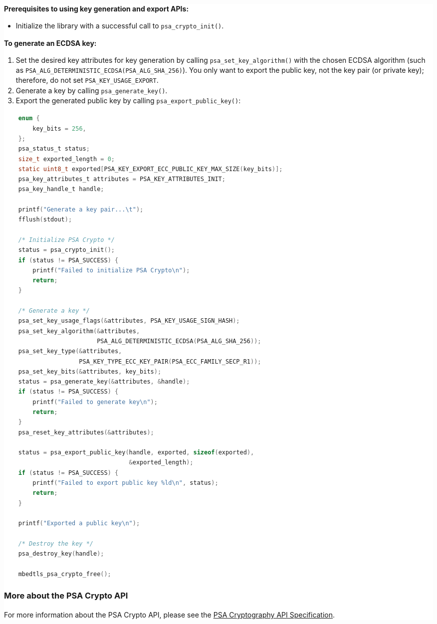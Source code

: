 **Prerequisites to using key generation and export APIs:**
* Initialize the library with a successful call to `psa_crypto_init()`.

**To generate an ECDSA key:**
1. Set the desired key attributes for key generation by calling
   `psa_set_key_algorithm()` with the chosen ECDSA algorithm (such as
   `PSA_ALG_DETERMINISTIC_ECDSA(PSA_ALG_SHA_256)`). You only want to export the public key, not the key pair (or private key); therefore, do not set `PSA_KEY_USAGE_EXPORT`.
1. Generate a key by calling `psa_generate_key()`.
1. Export the generated public key by calling `psa_export_public_key()`:
```C
    enum {
        key_bits = 256,
    };
    psa_status_t status;
    size_t exported_length = 0;
    static uint8_t exported[PSA_KEY_EXPORT_ECC_PUBLIC_KEY_MAX_SIZE(key_bits)];
    psa_key_attributes_t attributes = PSA_KEY_ATTRIBUTES_INIT;
    psa_key_handle_t handle;

    printf("Generate a key pair...\t");
    fflush(stdout);

    /* Initialize PSA Crypto */
    status = psa_crypto_init();
    if (status != PSA_SUCCESS) {
        printf("Failed to initialize PSA Crypto\n");
        return;
    }

    /* Generate a key */
    psa_set_key_usage_flags(&attributes, PSA_KEY_USAGE_SIGN_HASH);
    psa_set_key_algorithm(&attributes,
                          PSA_ALG_DETERMINISTIC_ECDSA(PSA_ALG_SHA_256));
    psa_set_key_type(&attributes,
                     PSA_KEY_TYPE_ECC_KEY_PAIR(PSA_ECC_FAMILY_SECP_R1));
    psa_set_key_bits(&attributes, key_bits);
    status = psa_generate_key(&attributes, &handle);
    if (status != PSA_SUCCESS) {
        printf("Failed to generate key\n");
        return;
    }
    psa_reset_key_attributes(&attributes);

    status = psa_export_public_key(handle, exported, sizeof(exported),
                                   &exported_length);
    if (status != PSA_SUCCESS) {
        printf("Failed to export public key %ld\n", status);
        return;
    }

    printf("Exported a public key\n");

    /* Destroy the key */
    psa_destroy_key(handle);

    mbedtls_psa_crypto_free();
```

### More about the PSA Crypto API

For more information about the PSA Crypto API, please see the [PSA Cryptography API Specification](https://armmbed.github.io/mbed-crypto/html/index.html).
